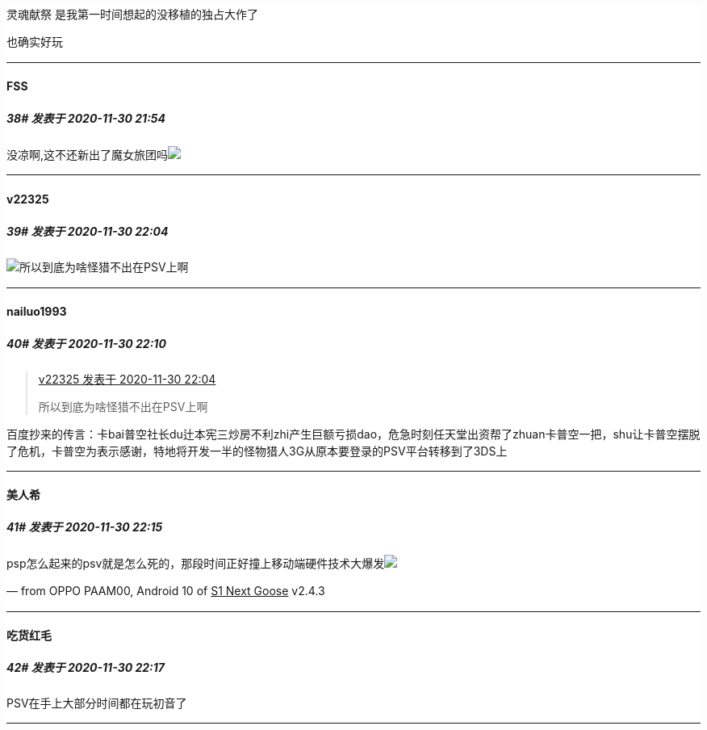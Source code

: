 
灵魂献祭 是我第一时间想起的没移植的独占大作了 

也确实好玩


-----

####  FSS  
##### 38#       发表于 2020-11-30 21:54


没凉啊,这不还新出了魔女旅团吗<img src="https://static.saraba1st.com/image/smiley/face2017/048.png" referrerpolicy="no-referrer">


-----

####  v22325  
##### 39#       发表于 2020-11-30 22:04


<img src="https://static.saraba1st.com/image/smiley/face2017/068.png" referrerpolicy="no-referrer">所以到底为啥怪猎不出在PSV上啊


-----

####  nailuo1993  
##### 40#       发表于 2020-11-30 22:10


<blockquote><a href="httphttps://bbs.saraba1st.com/2b/forum.php?mod=redirect&amp;goto=findpost&amp;pid=49570325&amp;ptid=1975081" target="_blank">v22325 发表于 2020-11-30 22:04</a>

所以到底为啥怪猎不出在PSV上啊</blockquote>
百度抄来的传言：卡bai普空社长du辻本宪三炒房不利zhi产生巨额亏损dao，危急时刻任天堂出资帮了zhuan卡普空一把，shu让卡普空摆脱了危机，卡普空为表示感谢，特地将开发一半的怪物猎人3G从原本要登录的PSV平台转移到了3DS上


-----

####  美人希  
##### 41#       发表于 2020-11-30 22:15


psp怎么起来的psv就是怎么死的，那段时间正好撞上移动端硬件技术大爆发<img src="https://static.saraba1st.com/image/smiley/face2017/065.png" referrerpolicy="no-referrer">

— from OPPO PAAM00, Android 10 of [S1 Next Goose](https://pan.baidu.com/s/1mi43uRm) v2.4.3


-----

####  吃货红毛  
##### 42#       发表于 2020-11-30 22:17


PSV在手上大部分时间都在玩初音了


-----
